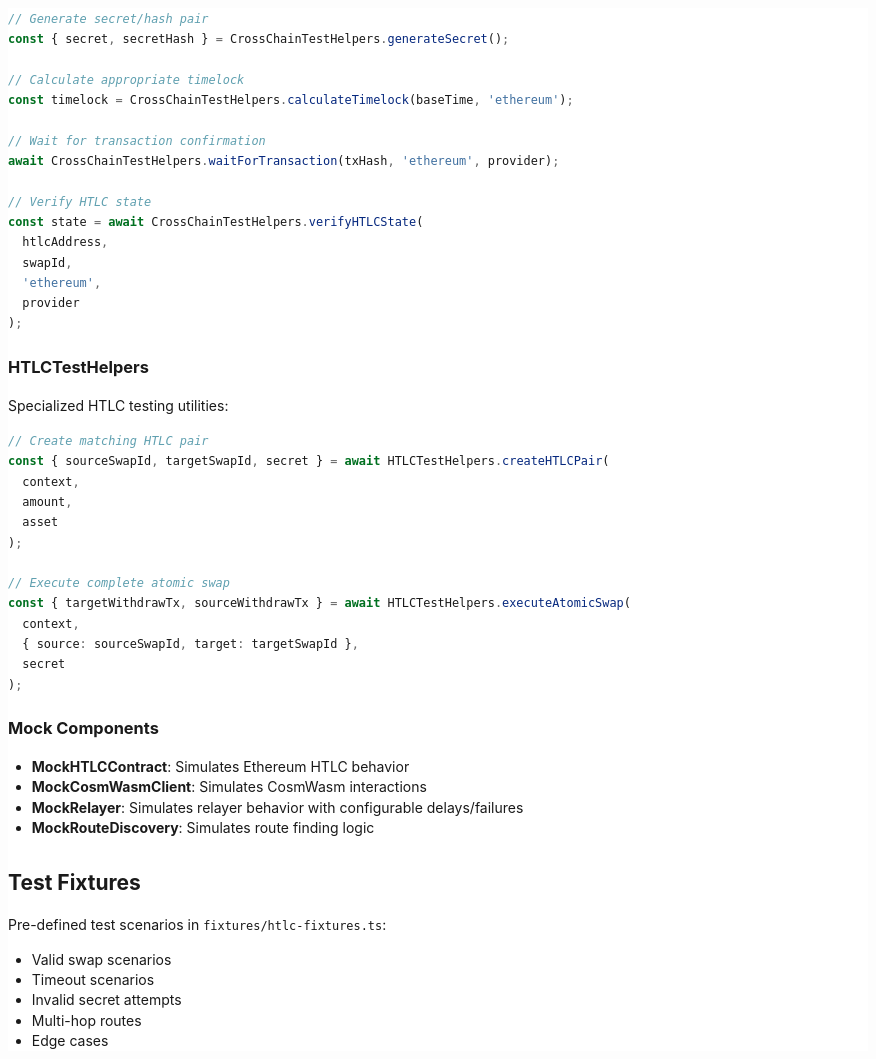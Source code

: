 ```typescript
// Generate secret/hash pair
const { secret, secretHash } = CrossChainTestHelpers.generateSecret();

// Calculate appropriate timelock
const timelock = CrossChainTestHelpers.calculateTimelock(baseTime, 'ethereum');

// Wait for transaction confirmation
await CrossChainTestHelpers.waitForTransaction(txHash, 'ethereum', provider);

// Verify HTLC state
const state = await CrossChainTestHelpers.verifyHTLCState(
  htlcAddress,
  swapId,
  'ethereum',
  provider
);
```

### HTLCTestHelpers

Specialized HTLC testing utilities:

```typescript
// Create matching HTLC pair
const { sourceSwapId, targetSwapId, secret } = await HTLCTestHelpers.createHTLCPair(
  context,
  amount,
  asset
);

// Execute complete atomic swap
const { targetWithdrawTx, sourceWithdrawTx } = await HTLCTestHelpers.executeAtomicSwap(
  context,
  { source: sourceSwapId, target: targetSwapId },
  secret
);
```

### Mock Components

- **MockHTLCContract**: Simulates Ethereum HTLC behavior
- **MockCosmWasmClient**: Simulates CosmWasm interactions
- **MockRelayer**: Simulates relayer behavior with configurable delays/failures
- **MockRouteDiscovery**: Simulates route finding logic

## Test Fixtures

Pre-defined test scenarios in `fixtures/htlc-fixtures.ts`:

- Valid swap scenarios
- Timeout scenarios
- Invalid secret attempts
- Multi-hop routes
- Edge cases
